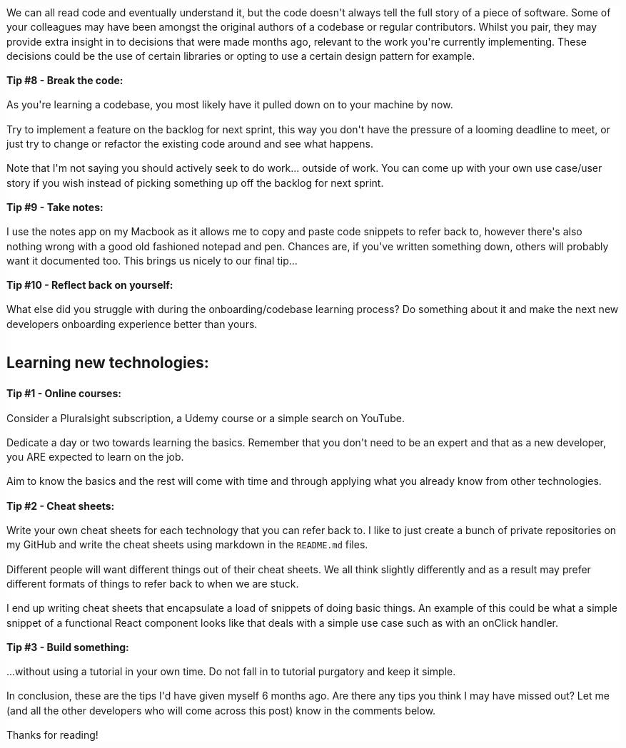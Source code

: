We can all read code and eventually understand it, but the code doesn't always tell the full story of a piece of software. Some of your colleagues may have been amongst the original authors of a codebase or regular contributors. Whilst you pair, they may provide extra insight in to decisions that were made months ago, relevant to the work you're currently implementing. These decisions could be the use of certain libraries or opting to use a certain design pattern for example.

**Tip #8 - Break the code:**

As you're learning a codebase, you most likely have it pulled down on to your machine by now.

Try to implement a feature on the backlog for next sprint, this way you don't have the pressure of a looming deadline to meet, or just try to change or refactor the existing code around and see what happens.

Note that I'm not saying you should actively seek to do work... outside of work. You can come up with your own use case/user story if you wish instead of picking something up off the backlog for next sprint.

**Tip #9 - Take notes:**

I use the notes app on my Macbook as it allows me to copy and paste code snippets to refer back to, however there's also nothing wrong with a good old fashioned notepad and pen. Chances are, if you've written something down, others will probably want it documented too. This brings us nicely to our final tip...

**Tip #10 - Reflect back on yourself:**

What else did you struggle with during the onboarding/codebase learning process? Do something about it and make the next new developers onboarding experience better than yours.

## Learning new technologies:

**Tip #1 - Online courses:**

Consider a Pluralsight subscription, a Udemy course or a simple search on YouTube.

Dedicate a day or two towards learning the basics. Remember that you don't need to be an expert and that as a new developer, you ARE expected to learn on the job.

Aim to know the basics and the rest will come with time and through applying what you already know from other technologies.

**Tip #2 - Cheat sheets:**

Write your own cheat sheets for each technology that you can refer back to. I like to just create a bunch of private repositories on my GitHub and write the cheat sheets using markdown in the `README.md` files.

Different people will want different things out of their cheat sheets. We all think slightly differently and as a result may prefer different formats of things to refer back to when we are stuck.

I end up writing cheat sheets that encapsulate a load of snippets of doing basic things. An example of this could be what a simple snippet of a functional React component looks like that deals with a simple use case such as with an onClick handler.

**Tip #3 - Build something:**

...without using a tutorial in your own time. Do not fall in to tutorial purgatory and keep it simple.

In conclusion, these are the tips I'd have given myself 6 months ago. Are there any tips you think I may have missed out? Let me (and all the other developers who will come across this post) know in the comments below.

Thanks for reading!